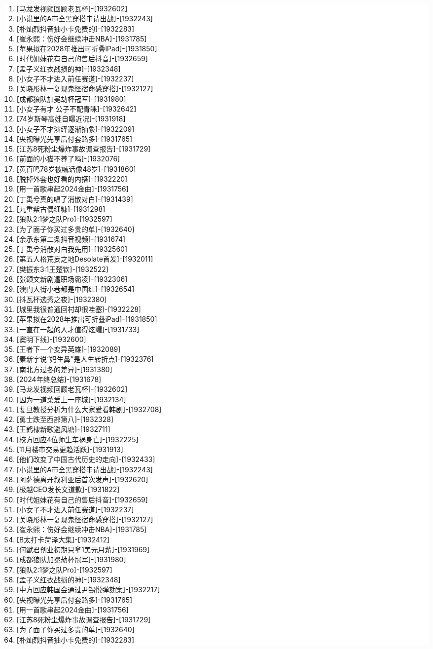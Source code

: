 1. [马龙发视频回顾老瓦杯]-[1932602]
1. [小说里的A市全黑穿搭申请出战]-[1932243]
1. [朴灿烈抖音抽小卡免费的]-[1932283]
1. [崔永熙：伤好会继续冲击NBA]-[1931785]
1. [苹果拟在2028年推出可折叠iPad]-[1931850]
1. [时代姐妹花有自己的售后抖音]-[1932659]
1. [孟子义红衣战损的神]-[1932348]
1. [小女子不才进入前任赛道]-[1932237]
1. [关晓彤林一复现鬼怪宿命感穿搭]-[1932127]
1. [成都狼队加冕劫杯冠军]-[1931980]
1. [小女子有才 公子不配青睐]-[1932642]
1. [74岁斯琴高娃自曝近况]-[1931918]
1. [小女子不才演绎逐渐抽象]-[1932209]
1. [央视曝光先享后付套路多]-[1931765]
1. [江苏8死粉尘爆炸事故调查报告]-[1931729]
1. [前面的小猫不养了吗]-[1932076]
1. [黄百鸣78岁被喊话像48岁]-[1931860]
1. [脱掉外套也好看的内搭]-[1932220]
1. [用一首歌串起2024金曲]-[1931756]
1. [丁禹兮真的唱了消散对白]-[1931439]
1. [九重紫古偶细糠]-[1931298]
1. [狼队2:1梦之队Pro]-[1932597]
1. [为了面子你买过多贵的单]-[1932640]
1. [余承东第二条抖音视频]-[1931674]
1. [丁禹兮消散对白我先用]-[1932560]
1. [第五人格荒妄之地Desolate首发]-[1932011]
1. [樊振东3:1王楚钦]-[1932522]
1. [张颂文新剧遭职场霸凌]-[1932306]
1. [澳门大街小巷都是中国红]-[1932654]
1. [抖瓦杯选秀之夜]-[1932380]
1. [城里我很普通回村却很哇塞]-[1932228]
1. [苹果拟在2028年推出可折叠iPad]-[1931850]
1. [一直在一起的人才值得炫耀]-[1931733]
1. [窦明下线]-[1932600]
1. [王者下一个变异英雄]-[1932089]
1. [秦新宇说“妈生鼻”是人生转折点]-[1932376]
1. [南北方过冬的差异]-[1931380]
1. [2024年终总结]-[1931678]
1. [马龙发视频回顾老瓦杯]-[1932602]
1. [因为一道菜爱上一座城]-[1932134]
1. [复旦教授分析为什么大家爱看韩剧]-[1932708]
1. [勇士跌至西部第八]-[1932328]
1. [王鹤棣新歌避风塘]-[1932711]
1. [校方回应4位师生车祸身亡]-[1932225]
1. [11月楼市交易更趋活跃]-[1931913]
1. [他们改变了中国古代历史的走向]-[1932433]
1. [小说里的A市全黑穿搭申请出战]-[1932243]
1. [阿萨德离开叙利亚后首次发声]-[1932620]
1. [极越CEO发长文道歉]-[1931822]
1. [时代姐妹花有自己的售后抖音]-[1932659]
1. [小女子不才进入前任赛道]-[1932237]
1. [关晓彤林一复现鬼怪宿命感穿搭]-[1932127]
1. [崔永熙：伤好会继续冲击NBA]-[1931785]
1. [B太打卡菏泽大集]-[1932412]
1. [何猷君创业初期只拿1美元月薪]-[1931969]
1. [成都狼队加冕劫杯冠军]-[1931980]
1. [狼队2:1梦之队Pro]-[1932597]
1. [孟子义红衣战损的神]-[1932348]
1. [中方回应韩国会通过尹锡悦弹劾案]-[1932217]
1. [央视曝光先享后付套路多]-[1931765]
1. [用一首歌串起2024金曲]-[1931756]
1. [江苏8死粉尘爆炸事故调查报告]-[1931729]
1. [为了面子你买过多贵的单]-[1932640]
1. [朴灿烈抖音抽小卡免费的]-[1932283]